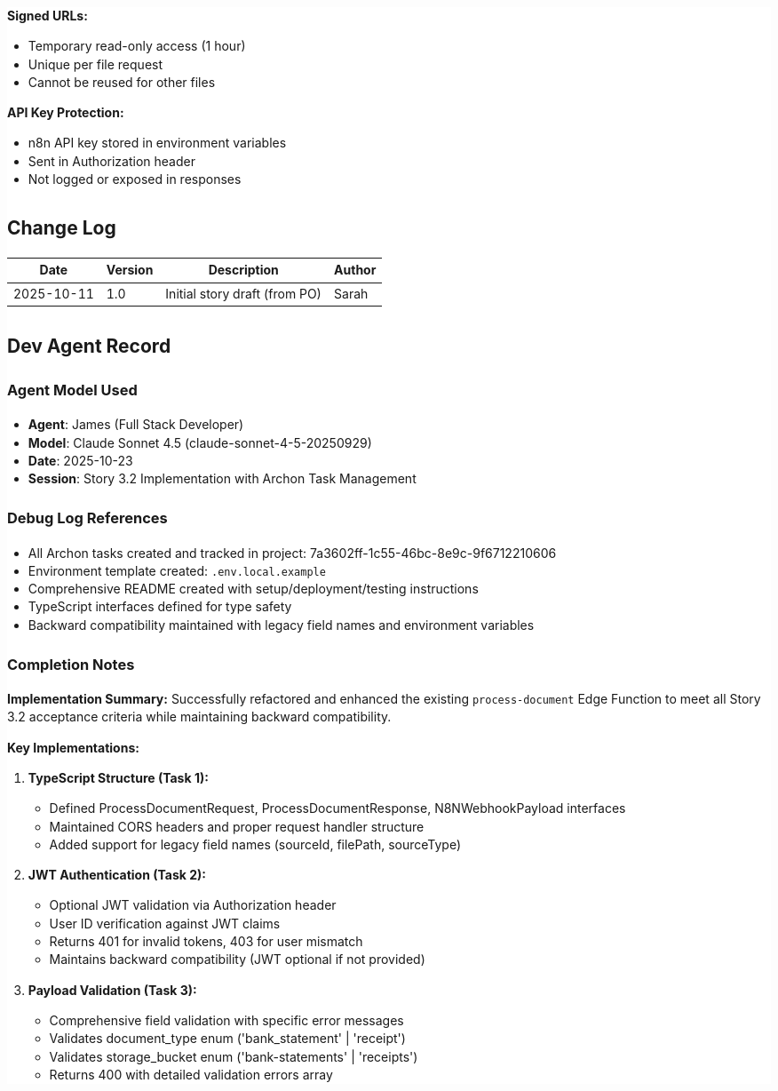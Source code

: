 **Signed URLs:**
- Temporary read-only access (1 hour)
- Unique per file request
- Cannot be reused for other files

**API Key Protection:**
- n8n API key stored in environment variables
- Sent in Authorization header
- Not logged or exposed in responses

## Change Log

| Date       | Version | Description                    | Author |
|------------|---------|--------------------------------|--------|
| 2025-10-11 | 1.0     | Initial story draft (from PO) | Sarah  |

## Dev Agent Record

### Agent Model Used
- **Agent**: James (Full Stack Developer)
- **Model**: Claude Sonnet 4.5 (claude-sonnet-4-5-20250929)
- **Date**: 2025-10-23
- **Session**: Story 3.2 Implementation with Archon Task Management

### Debug Log References
- All Archon tasks created and tracked in project: 7a3602ff-1c55-46bc-8e9c-9f6712210606
- Environment template created: `.env.local.example`
- Comprehensive README created with setup/deployment/testing instructions
- TypeScript interfaces defined for type safety
- Backward compatibility maintained with legacy field names and environment variables

### Completion Notes

**Implementation Summary:**
Successfully refactored and enhanced the existing `process-document` Edge Function to meet all Story 3.2 acceptance criteria while maintaining backward compatibility.

**Key Implementations:**

1. **TypeScript Structure (Task 1):**
   - Defined ProcessDocumentRequest, ProcessDocumentResponse, N8NWebhookPayload interfaces
   - Maintained CORS headers and proper request handler structure
   - Added support for legacy field names (sourceId, filePath, sourceType)

2. **JWT Authentication (Task 2):**
   - Optional JWT validation via Authorization header
   - User ID verification against JWT claims
   - Returns 401 for invalid tokens, 403 for user mismatch
   - Maintains backward compatibility (JWT optional if not provided)

3. **Payload Validation (Task 3):**
   - Comprehensive field validation with specific error messages
   - Validates document_type enum ('bank_statement' | 'receipt')
   - Validates storage_bucket enum ('bank-statements' | 'receipts')
   - Returns 400 with detailed validation errors array
